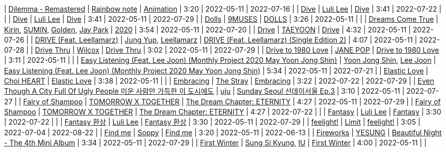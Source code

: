| [Dilemma \- Remastered](https://open.spotify.com/track/1N6UrLYVbLsGKv1xuqbgYk) | [Rainbow note](https://open.spotify.com/artist/5qgNxAqFqHpGVqZQHvrm17) | [Animation](https://open.spotify.com/album/678QsdsjapDnh9N9iCeFyp) | 3:20 | 2022-05-11 | 2022-07-16 |
| [Dive](https://open.spotify.com/track/0Ots0hGoPjgRw99GdQzJjc) | [Luli Lee](https://open.spotify.com/artist/3h4p2PKHb9JejBCHmWlthK) | [Dive](https://open.spotify.com/album/314Qk4Awu61HcBTSNJ7ypm) | 3:41 | 2022-07-22 |  |
| [Dive](https://open.spotify.com/track/71YHNeT3TMUnV1165mgRbO) | [Luli Lee](https://open.spotify.com/artist/3h4p2PKHb9JejBCHmWlthK) | [Dive](https://open.spotify.com/album/4gn113ACCBiiIr6XtCV3Mc) | 3:41 | 2022-05-11 | 2022-07-29 |
| [Dolls](https://open.spotify.com/track/1XxT5GxDa5GD8hnhTK2AD6) | [9MUSES](https://open.spotify.com/artist/55tJwpPIz9BMrSLM45iEXX) | [DOLLS](https://open.spotify.com/album/3gCmOfwfMprkm469ZUyZ6m) | 3:26 | 2022-05-11 |  |
| [Dreams Come True](https://open.spotify.com/track/3HW8GYMIa1h7LjcOmOKVEg) | [Kirin](https://open.spotify.com/artist/3dFiM806dnbA7YUIgOHDBc), [SUMIN](https://open.spotify.com/artist/0K4MGKGmjtdIE0W3GkGmyU), [Golden](https://open.spotify.com/artist/1bhaaVxOYgxzTuNcxhCtaX), [Jay Park](https://open.spotify.com/artist/4XDi67ZENZcbfKnvMnTYsI) | [2020](https://open.spotify.com/album/2ivll4rHB5TPCVSrRDYfAo) | 3:54 | 2022-05-11 | 2022-07-20 |
| [Drive](https://open.spotify.com/track/6Vpnnczqc2LeoWWY2GCKNX) | [TAEYOON](https://open.spotify.com/artist/1O0EK26p53WkTztl4jycst) | [Drive](https://open.spotify.com/album/6Ay26ho43I6fumK6UxFMPl) | 4:32 | 2022-05-11 | 2022-07-26 |
| [DRIVE \(Feat\. Leellamarz\)](https://open.spotify.com/track/4fQZn3i96966kDpGotjvy1) | [Jung Yup](https://open.spotify.com/artist/4WMs26vY2z4DWUmWnDVaYP), [Leellamarz](https://open.spotify.com/artist/79g2STpP2iV1xfgHuhrhX0) | [DRIVE \(Feat\. Leellamarz\) \(Single Edition 2\)](https://open.spotify.com/album/6OVQlbKrHdQDJqzkxnj0oy) | 4:07 | 2022-05-11 | 2022-07-28 |
| [Drive Thru](https://open.spotify.com/track/6QWdR3MXiocvTqsJw4z9eh) | [Wilcox](https://open.spotify.com/artist/6DetogFDfNsSYy4u5OYz7o) | [Drive Thru](https://open.spotify.com/album/4kzzDbJLtozPPuBgpdqEMH) | 3:02 | 2022-05-11 | 2022-07-29 |
| [Drive to 1980 Love](https://open.spotify.com/track/0zUPlJsBcM5XQiJltgRIYF) | [JANE POP](https://open.spotify.com/artist/79IrVkcarWCAkfjuO17QVj) | [Drive to 1980 Love](https://open.spotify.com/album/5njlZ2Q1ftJUUx6OQ5yKtT) | 3:11 | 2022-05-11 |  |
| [Easy Listening \(Feat\. Lee Joon\) \(Monthly Project 2020 May Yoon Jong Shin\)](https://open.spotify.com/track/0mvmY9ih1yrIRH8tgRIejD) | [Yoon Jong Shin](https://open.spotify.com/artist/0hW1muryuCdZLfjoLrUhnw), [Lee Joon](https://open.spotify.com/artist/122DvZ07Rzf2ZNyCA6hCQM) | [Easy Listening \(Feat\. Lee Joon\) \(Monthly Project 2020 May Yoon Jong Shin\)](https://open.spotify.com/album/1OsF77dJxBQ32ZcG3BoI09) | 5:34 | 2022-05-11 | 2022-07-21 |
| [Elastic Love](https://open.spotify.com/track/1M1ra01EyWZXFP1hdvvcPJ) | [Choi HEART](https://open.spotify.com/artist/3NnPQVIU8FpdYz4kWegI7m) | [Elastic Love](https://open.spotify.com/album/5SCdzFlU1PZvvWjQiKmDOC) | 3:38 | 2022-05-11 |  |
| [Embracing](https://open.spotify.com/track/5Waqzt9QtbAh7MzuZOC01q) | [The Stray](https://open.spotify.com/artist/7CedIKpt1GTubqlwD149d6) | [Embracing](https://open.spotify.com/album/7Bkkj3Tj5I2fGHH0KgwXYD) | 3:22 | 2022-07-22 | 2022-07-29 |
| [Even Though A City Full Of Ugly People 미운 사람만 가득한 이 도시에도](https://open.spotify.com/track/7rUCWYEk4xYGqgzSZoCfrJ) | [uju](https://open.spotify.com/artist/6g2HsIivvQ7UGirVhksd92) | [Sunday Seoul 선데이서울 Ep.3](https://open.spotify.com/album/2qyuesnAj6Re9a6sy8eA4N) | 3:10 | 2022-05-11 | 2022-07-27 |
| [Fairy of Shampoo](https://open.spotify.com/track/5IFCL8jUbhv1nP3cPuda7n) | [TOMORROW X TOGETHER](https://open.spotify.com/artist/0ghlgldX5Dd6720Q3qFyQB) | [The Dream Chapter: ETERNITY](https://open.spotify.com/album/2fL64wNyyZ4BwwRImYeora) | 4:27 | 2022-05-11 | 2022-07-29 |
| [Fairy of Shampoo](https://open.spotify.com/track/5JXpZcc3CeQaC6vAF1iaV5) | [TOMORROW X TOGETHER](https://open.spotify.com/artist/0ghlgldX5Dd6720Q3qFyQB) | [The Dream Chapter: ETERNITY](https://open.spotify.com/album/4jTVGyo4fSSFniFPbfr0bW) | 4:27 | 2022-07-22 |  |
| [Fantasy](https://open.spotify.com/track/6dCukzSNFujNeSHe8KnKnV) | [Luli Lee](https://open.spotify.com/artist/3h4p2PKHb9JejBCHmWlthK) | [Fantasy](https://open.spotify.com/album/4Kek3o8zZRFpaNXyIMwJWp) | 3:30 | 2022-07-22 |  |
| [Fantasy 환상](https://open.spotify.com/track/3LvH2lQUntKlOnVpeleN6A) | [Luli Lee](https://open.spotify.com/artist/3h4p2PKHb9JejBCHmWlthK) | [Fantasy 환상](https://open.spotify.com/album/0x3N3cCTdp0G4bVC9douOO) | 3:30 | 2022-05-11 | 2022-07-29 |
| [feelight!](https://open.spotify.com/track/2f7WNinHXf9m54ge3FqMkk) | [Limit](https://open.spotify.com/artist/6wpqEEzNtOeTiOiOspkgy1) | [feelight!](https://open.spotify.com/album/3ydzhTdZD5l7xLGWSDawpj) | 3:05 | 2022-07-04 | 2022-08-22 |
| [Find me](https://open.spotify.com/track/7xRrS3FHDkUiDvhFXceyhZ) | [Soppy](https://open.spotify.com/artist/6hH5LLQUCxSckZ5EEmcVJm) | [Find me](https://open.spotify.com/album/39TnHfqboN2tNkKpXG0oTp) | 3:20 | 2022-05-11 | 2022-06-13 |
| [Fireworks](https://open.spotify.com/track/6omXzzkHd7CjudfMcs3i9a) | [YESUNG](https://open.spotify.com/artist/4hyF8Vtc73RYJr3RgTE2Zf) | [Beautiful Night \- The 4th Mini Album](https://open.spotify.com/album/7x0nqb4xJTOI1KwpX8pB6T) | 3:34 | 2022-05-11 | 2022-07-29 |
| [First Winter](https://open.spotify.com/track/5eWw4OyW26hL51XFSTkTPg) | [Sung Si Kyung](https://open.spotify.com/artist/7jFUYMpMUBDL4JQtMZ5ilc), [IU](https://open.spotify.com/artist/3HqSLMAZ3g3d5poNaI7GOU) | [First Winter](https://open.spotify.com/album/7Kudn82wLhfFfxLVhi9VhA) | 4:00 | 2022-05-11 |  |